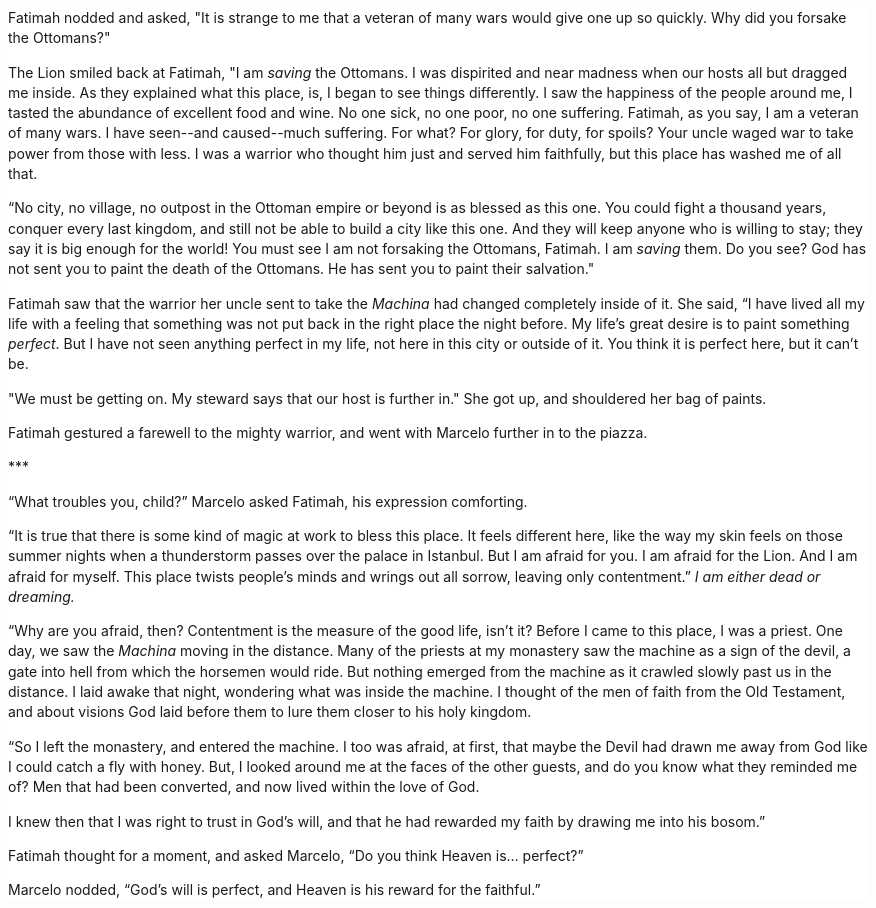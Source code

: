 Fatimah nodded and asked, "It is strange to me that a veteran of many wars would give one up so quickly. Why did you forsake the Ottomans?"

The Lion smiled back at Fatimah, "I am _saving_ the Ottomans. I was dispirited and near madness when our hosts all but dragged me inside. As they explained what this place, is, I began to see things differently. I saw the happiness of the people around me, I tasted the abundance of excellent food and wine. No one sick, no one poor, no one suffering. Fatimah, as you say, I am a veteran of many wars. I have seen--and caused--much suffering. For what? For glory, for duty, for spoils? Your uncle waged war to take power from those with less. I was a warrior who thought him just and served him faithfully, but this place has washed me of all that.

“No city, no village, no outpost in the Ottoman empire or beyond is as blessed as this one. You could fight a thousand years, conquer every last kingdom, and still not be able to build a city like this one. And they will keep anyone who is willing to stay; they say it is big enough for the world! You must see I am not forsaking the Ottomans, Fatimah. I am _saving_ them. Do you see? God has not sent you to paint the death of the Ottomans. He has sent you to paint their salvation."

Fatimah saw that the warrior her uncle sent to take the _Machina_ had changed completely inside of it. She said, “I have lived all my life with a feeling that something was not put back in the right place the night before. My life’s great desire is to paint something _perfect_. But I have not seen anything perfect in my life, not here in this city or outside of it. You think it is perfect here, but it can’t be.

"We must be getting on. My steward says that our host is further in." She got up, and shouldered her bag of paints.

Fatimah gestured a farewell to the mighty warrior, and went with Marcelo further in to the piazza.

\*\*\*

“What troubles you, child?” Marcelo asked Fatimah, his expression comforting.

“It is true that there is some kind of magic at work to bless this place. It feels different here, like the way my skin feels on those summer nights when a thunderstorm passes over the palace in Istanbul. But I am afraid for you. I am afraid for the Lion. And I am afraid for myself. This place twists people’s minds and wrings out all sorrow, leaving only contentment.” _I am either dead or dreaming._

“Why are you afraid, then? Contentment is the measure of the good life, isn’t it? Before I came to this place, I was a priest. One day, we saw the _Machina_ moving in the distance. Many of the priests at my monastery saw the machine as a sign of the devil, a gate into hell from which the horsemen would ride. But nothing emerged from the machine as it crawled slowly past us in the distance. I laid awake that night, wondering what was inside the machine. I thought of the men of faith from the Old Testament, and about visions God laid before them to lure them closer to his holy kingdom.

“So I left the monastery, and entered the machine. I too was afraid, at first, that maybe the Devil had drawn me away from God like I could catch a fly with honey. But, I looked around me at the faces of the other guests, and do you know what they reminded me of? Men that had been converted, and now lived within the love of God.

I knew then that I was right to trust in God’s will, and that he had rewarded my faith by drawing me into his bosom.”

Fatimah thought for a moment, and asked Marcelo, “Do you think Heaven is… perfect?”

Marcelo nodded, “God’s will is perfect, and Heaven is his reward for the faithful.”
